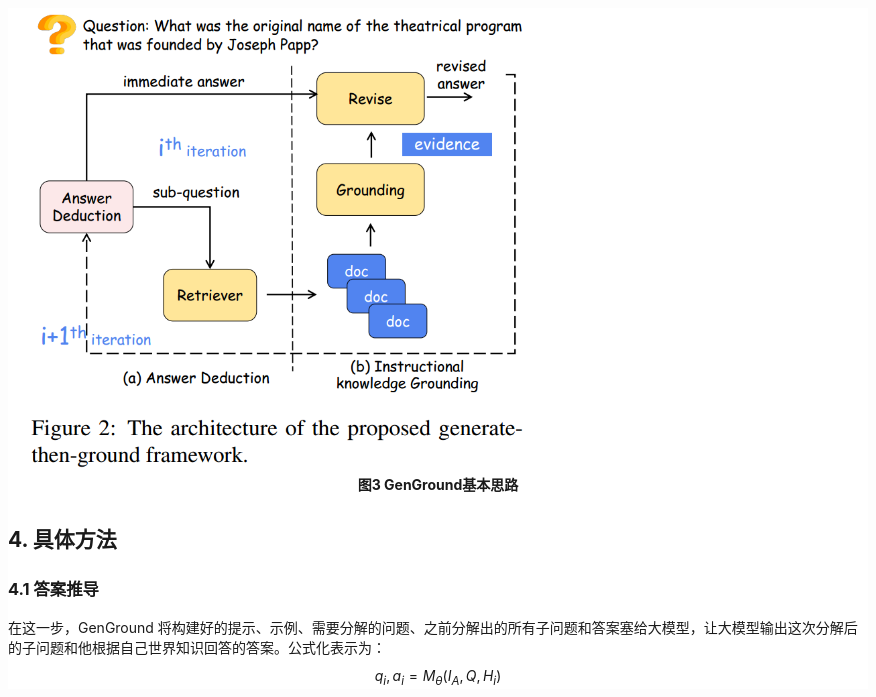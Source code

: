 <img src="pic/image-20241009104613195.png" alt="image-20241009104613195" style="zoom:67%;" />
</div>



<center>
    <b>图3 GenGround基本思路</b>
</center>



## 4. 具体方法

### 4.1 答案推导


在这一步，GenGround 将构建好的提示、示例、需要分解的问题、之前分解出的所有子问题和答案塞给大模型，让大模型输出这次分解后的子问题和他根据自己世界知识回答的答案。公式化表示为：
$$
q_i,a_i=M_\theta(I_A,Q,H_i)
$$
